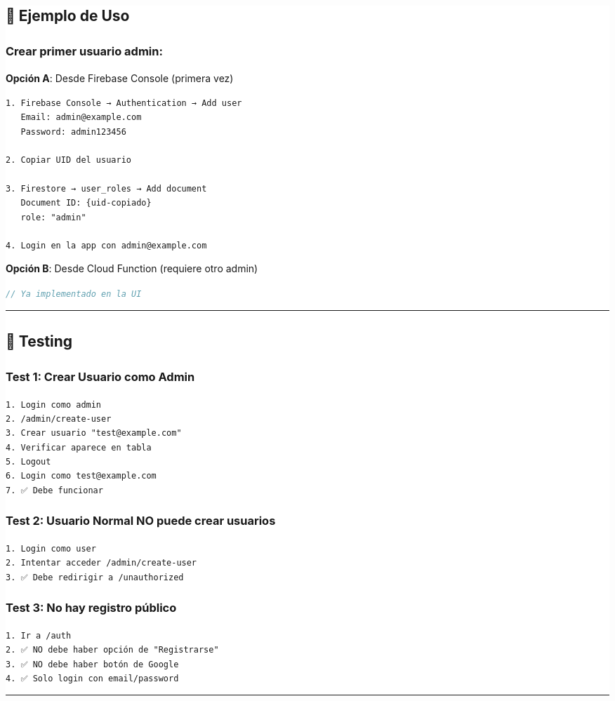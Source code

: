 
## 📝 Ejemplo de Uso

### Crear primer usuario admin:

**Opción A**: Desde Firebase Console (primera vez)
```
1. Firebase Console → Authentication → Add user
   Email: admin@example.com
   Password: admin123456

2. Copiar UID del usuario

3. Firestore → user_roles → Add document
   Document ID: {uid-copiado}
   role: "admin"

4. Login en la app con admin@example.com
```

**Opción B**: Desde Cloud Function (requiere otro admin)
```javascript
// Ya implementado en la UI
```

---

## 🧪 Testing

### Test 1: Crear Usuario como Admin
```
1. Login como admin
2. /admin/create-user
3. Crear usuario "test@example.com"
4. Verificar aparece en tabla
5. Logout
6. Login como test@example.com
7. ✅ Debe funcionar
```

### Test 2: Usuario Normal NO puede crear usuarios
```
1. Login como user
2. Intentar acceder /admin/create-user
3. ✅ Debe redirigir a /unauthorized
```

### Test 3: No hay registro público
```
1. Ir a /auth
2. ✅ NO debe haber opción de "Registrarse"
3. ✅ NO debe haber botón de Google
4. ✅ Solo login con email/password
```

---